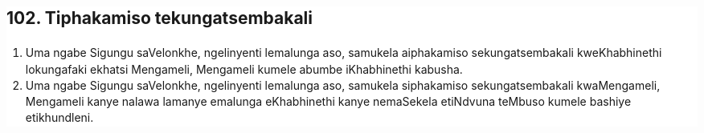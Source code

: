 ## 102. Tiphakamiso tekungatsembakali

1.	Uma ngabe Sigungu saVelonkhe, ngelinyenti lemalunga aso, samukela aiphakamiso sekungatsembakali kweKhabhinethi lokungafaki ekhatsi Mengameli, Mengameli kumele abumbe iKhabhinethi kabusha.
2.	Uma ngabe Sigungu saVelonkhe, ngelinyenti lemalunga aso, samukela siphakamiso sekungatsembakali kwaMengameli, Mengameli kanye nalawa lamanye emalunga eKhabhinethi kanye nemaSekela etiNdvuna teMbuso kumele bashiye etikhundleni.
